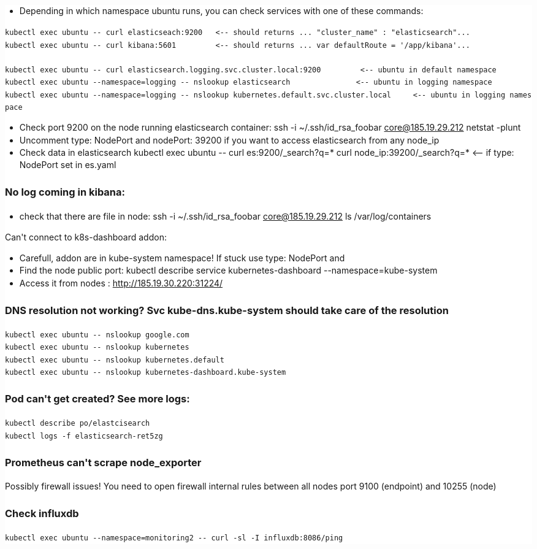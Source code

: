 - Depending in which namespace ubuntu runs, you can check services with one of these commands:

```
kubectl exec ubuntu -- curl elasticseach:9200   <-- should returns ... "cluster_name" : "elasticsearch"...
kubectl exec ubuntu -- curl kibana:5601         <-- should returns ... var defaultRoute = '/app/kibana'...
    
kubectl exec ubuntu -- curl elasticsearch.logging.svc.cluster.local:9200         <-- ubuntu in default namespace
kubectl exec ubuntu --namespace=logging -- nslookup elasticsearch               <-- ubuntu in logging namespace
kubectl exec ubuntu --namespace=logging -- nslookup kubernetes.default.svc.cluster.local     <-- ubuntu in logging namespace
```

- Check port 9200 on the node running elasticsearch container: ssh -i ~/.ssh/id_rsa_foobar core@185.19.29.212 netstat -plunt
- Uncomment type: NodePort and nodePort: 39200 if you want to access elasticsearch from any node_ip
- Check data in elasticsearch
    kubectl exec ubuntu -- curl es:9200/_search?q=*
    curl node_ip:39200/_search?q=*       <-- if type: NodePort set in es.yaml

### No log coming in kibana:
- check that there are file in node: ssh -i ~/.ssh/id_rsa_foobar core@185.19.29.212 ls /var/log/containers

Can't connect to k8s-dashboard addon:
- Carefull, addon are in kube-system namespace!
If stuck use type: NodePort and
- Find the node public port: kubectl describe service kubernetes-dashboard --namespace=kube-system
- Access it from nodes : http://185.19.30.220:31224/

### DNS resolution not working? Svc kube-dns.kube-system should take care of the resolution

    kubectl exec ubuntu -- nslookup google.com
    kubectl exec ubuntu -- nslookup kubernetes
    kubectl exec ubuntu -- nslookup kubernetes.default
    kubectl exec ubuntu -- nslookup kubernetes-dashboard.kube-system

### Pod can't get created? See more logs:

    kubectl describe po/elastcisearch
    kubectl logs -f elasticsearch-ret5zg

### Prometheus can't scrape node_exporter
Possibly firewall issues!
You need to open firewall internal rules between all nodes port 9100 (endpoint) and 10255 (node)

### Check influxdb

    kubectl exec ubuntu --namespace=monitoring2 -- curl -sl -I influxdb:8086/ping
